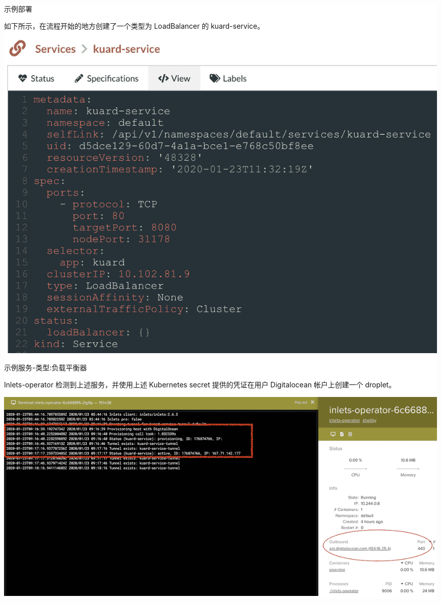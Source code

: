 示例部署

如下所示，在流程开始的地方创建了一个类型为 LoadBalancer 的 kuard-service。

![](img/4158899c633284bda333f89674596288.png)

示例服务-类型:负载平衡器

Inlets-operator 检测到上述服务，并使用上述 Kubernetes secret 提供的凭证在用户 Digitalocean 帐户上创建一个 droplet。

![](img/3288aaa6abd8890423d672e8c25dda13.png)
